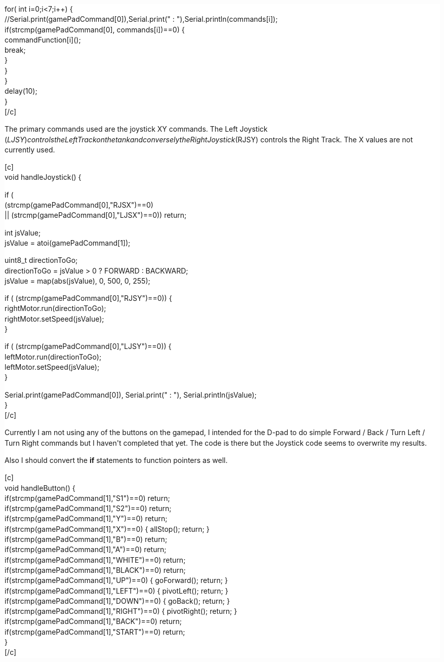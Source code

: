 for( int i=0;i<7;i++) {  
//Serial.print(gamePadCommand\[0\]),Serial.print(" : "),Serial.println(commands\[i\]);  
if(strcmp(gamePadCommand\[0\], commands\[i\])==0) {  
commandFunction\[i\]();  
break;  
}  
}  
}  
delay(10);  
}  
\[/c\]  
  
The primary commands used are the joystick XY commands. The Left Joystick ($LJSY) controls the Left Track on the tank and conversely the Right Joystick ($RJSY) controls the Right Track. The X values are not currently used.  
  
\[c\]  
void handleJoystick() {  
  
if (  
(strcmp(gamePadCommand\[0\],"RJSX")==0)  
|| (strcmp(gamePadCommand\[0\],"LJSX")==0)) return;  
  
int jsValue;  
jsValue = atoi(gamePadCommand\[1\]);  
  
uint8\_t directionToGo;  
directionToGo = jsValue > 0 ? FORWARD : BACKWARD;  
jsValue = map(abs(jsValue), 0, 500, 0, 255);  
  
if ( (strcmp(gamePadCommand\[0\],"RJSY")==0)) {  
rightMotor.run(directionToGo);  
rightMotor.setSpeed(jsValue);  
}  
  
if ( (strcmp(gamePadCommand\[0\],"LJSY")==0)) {  
leftMotor.run(directionToGo);  
leftMotor.setSpeed(jsValue);  
}  
  
Serial.print(gamePadCommand\[0\]), Serial.print(" : "), Serial.println(jsValue);  
}  
\[/c\]  
  
Currently I am not using any of the buttons on the gamepad, I intended for the D-pad to do simple Forward / Back / Turn Left / Turn Right commands but I haven't completed that yet. The code is there but the Joystick code seems to overwrite my results.  
  
Also I should convert the **if** statements to function pointers as well.  
  
\[c\]  
void handleButton() {  
if(strcmp(gamePadCommand\[1\],"S1")==0) return;  
if(strcmp(gamePadCommand\[1\],"S2")==0) return;  
if(strcmp(gamePadCommand\[1\],"Y")==0) return;  
if(strcmp(gamePadCommand\[1\],"X")==0) { allStop(); return; }  
if(strcmp(gamePadCommand\[1\],"B")==0) return;  
if(strcmp(gamePadCommand\[1\],"A")==0) return;  
if(strcmp(gamePadCommand\[1\],"WHITE")==0) return;  
if(strcmp(gamePadCommand\[1\],"BLACK")==0) return;  
if(strcmp(gamePadCommand\[1\],"UP")==0) { goForward(); return; }  
if(strcmp(gamePadCommand\[1\],"LEFT")==0) { pivotLeft(); return; }  
if(strcmp(gamePadCommand\[1\],"DOWN")==0) { goBack(); return; }  
if(strcmp(gamePadCommand\[1\],"RIGHT")==0) { pivotRight(); return; }  
if(strcmp(gamePadCommand\[1\],"BACK")==0) return;  
if(strcmp(gamePadCommand\[1\],"START")==0) return;  
}  
\[/c\]  